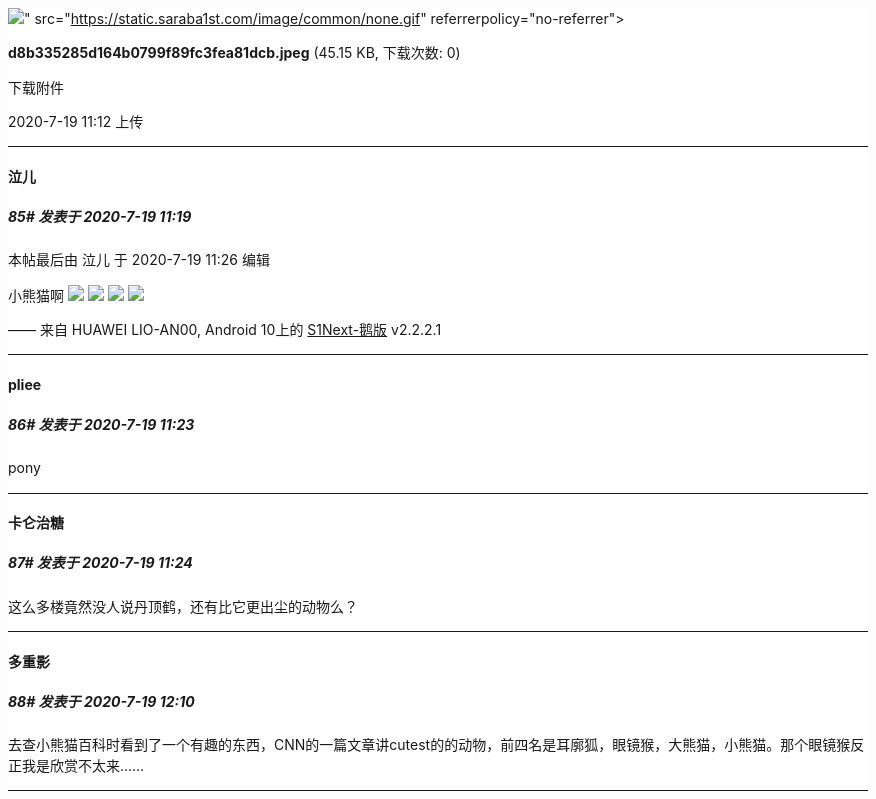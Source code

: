 
<img src="https://img.saraba1st.com/forum/202007/19/111229glbdlyfa1h3dd50h.jpeg" referrerpolicy="no-referrer">" src="https://static.saraba1st.com/image/common/none.gif" referrerpolicy="no-referrer">


<strong>d8b335285d164b0799f89fc3fea81dcb.jpeg</strong> (45.15 KB, 下载次数: 0)

下载附件

2020-7-19 11:12 上传


-----

####  泣儿  
##### 85#       发表于 2020-7-19 11:19


 本帖最后由 泣儿 于 2020-7-19 11:26 编辑 

小熊猫啊
<img src="https://p.sda1.dev/0/859fca2c4ac4f4856ae6abca2d2a57ec/IMG_7349BD93C2FC438C8EDEABA05A8A0A69.gif" referrerpolicy="no-referrer">
<img src="https://p.sda1.dev/0/aedb12c1986b5c598b62a1eeed31de2c/IMG_232D75A0A2136E25335DEFBE84247BA8.gif" referrerpolicy="no-referrer">
<img src="https://p.sda1.dev/0/53b48118f7fee38fafda754afeaf66ee/IMG_C20D8121052D50C01E006AE68C618E4D.gif" referrerpolicy="no-referrer">
<img src="https://p.sda1.dev/0/6fa77ccfe10c4c6dccbb8fd0954c0ca6/IMG_33D4485FF48283EF9BA88FE1A17E91CC.gif" referrerpolicy="no-referrer">


—— 来自 HUAWEI LIO-AN00, Android 10上的 [S1Next-鹅版](https://github.com/ykrank/S1-Next/releases) v2.2.2.1


-----

####  pliee  
##### 86#       发表于 2020-7-19 11:23


pony


-----

####  卡仑治糖  
##### 87#       发表于 2020-7-19 11:24


这么多楼竟然没人说丹顶鹤，还有比它更出尘的动物么？


-----

####  多重影  
##### 88#       发表于 2020-7-19 12:10


去查小熊猫百科时看到了一个有趣的东西，CNN的一篇文章讲cutest的的动物，前四名是耳廓狐，眼镜猴，大熊猫，小熊猫。那个眼镜猴反正我是欣赏不太来……


-----
